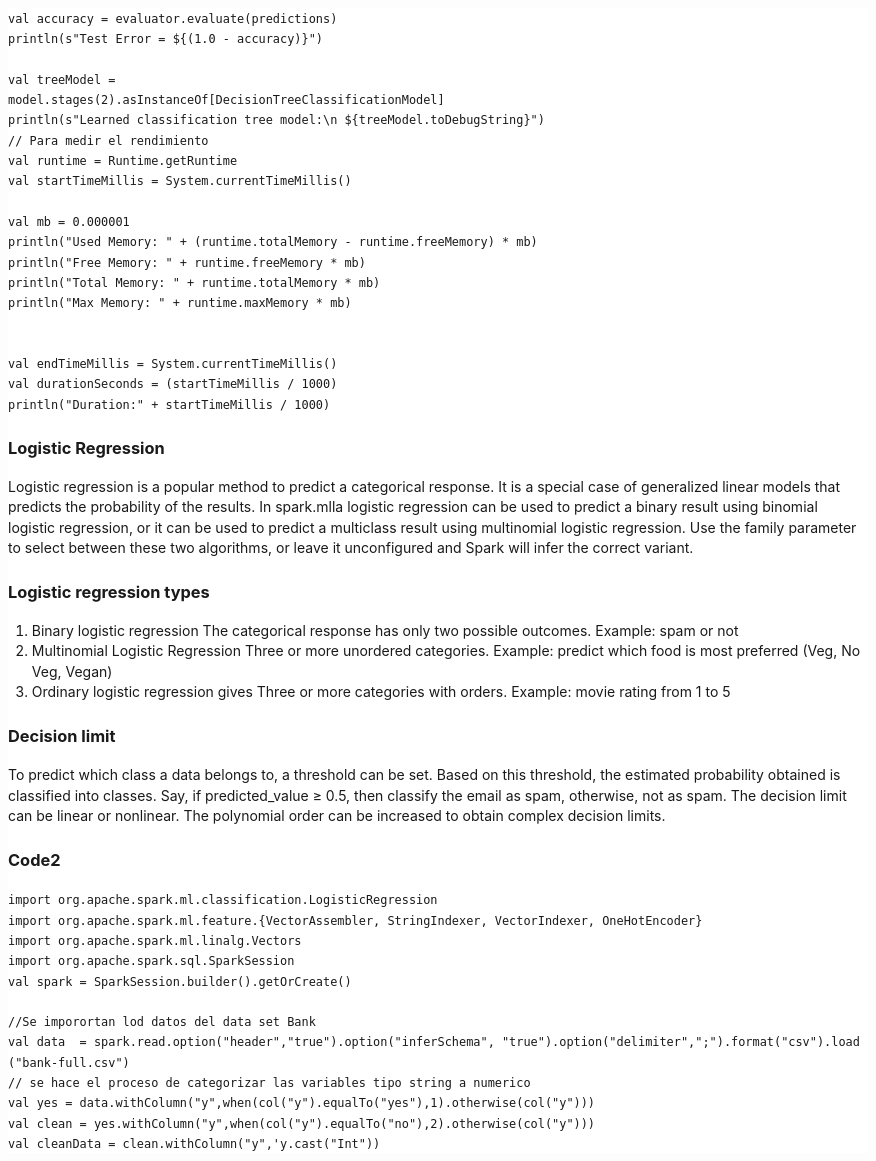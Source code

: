     val accuracy = evaluator.evaluate(predictions)
    println(s"Test Error = ${(1.0 - accuracy)}")

    val treeModel = 
    model.stages(2).asInstanceOf[DecisionTreeClassificationModel]
    println(s"Learned classification tree model:\n ${treeModel.toDebugString}")
    // Para medir el rendimiento 
    val runtime = Runtime.getRuntime
    val startTimeMillis = System.currentTimeMillis()

    val mb = 0.000001
    println("Used Memory: " + (runtime.totalMemory - runtime.freeMemory) * mb)
    println("Free Memory: " + runtime.freeMemory * mb)
    println("Total Memory: " + runtime.totalMemory * mb)
    println("Max Memory: " + runtime.maxMemory * mb)


    val endTimeMillis = System.currentTimeMillis()
    val durationSeconds = (startTimeMillis / 1000)
    println("Duration:" + startTimeMillis / 1000)
    
### Logistic Regression
Logistic regression is a popular method to predict a categorical response. It is a special case of generalized linear models that predicts the probability of the results. In spark.mlla logistic regression can be used to predict a binary result using binomial logistic regression, or it can be used to predict a multiclass result using multinomial logistic regression. Use the family parameter to select between these two algorithms, or leave it unconfigured and Spark will infer the correct variant.

### Logistic regression types
1. Binary logistic regression The categorical response has only two possible outcomes. Example: spam or not
2. Multinomial Logistic Regression
Three or more unordered categories. Example: predict which food is most preferred (Veg, No Veg, Vegan)
3. Ordinary logistic regression gives Three or more categories with orders. Example: movie rating from 1 to 5

### Decision limit
To predict which class a data belongs to, a threshold can be set. Based on this threshold, the estimated probability obtained is classified into classes.
Say, if predicted_value ≥ 0.5, then classify the email as spam, otherwise, not as spam.
The decision limit can be linear or nonlinear. The polynomial order can be increased to obtain complex decision limits.

### Code2
    import org.apache.spark.ml.classification.LogisticRegression
    import org.apache.spark.ml.feature.{VectorAssembler, StringIndexer, VectorIndexer, OneHotEncoder}
    import org.apache.spark.ml.linalg.Vectors
    import org.apache.spark.sql.SparkSession
    val spark = SparkSession.builder().getOrCreate()

    //Se imporortan lod datos del data set Bank
    val data  = spark.read.option("header","true").option("inferSchema", "true").option("delimiter",";").format("csv").load("bank-full.csv")
    // se hace el proceso de categorizar las variables tipo string a numerico
    val yes = data.withColumn("y",when(col("y").equalTo("yes"),1).otherwise(col("y")))
    val clean = yes.withColumn("y",when(col("y").equalTo("no"),2).otherwise(col("y")))
    val cleanData = clean.withColumn("y",'y.cast("Int"))
